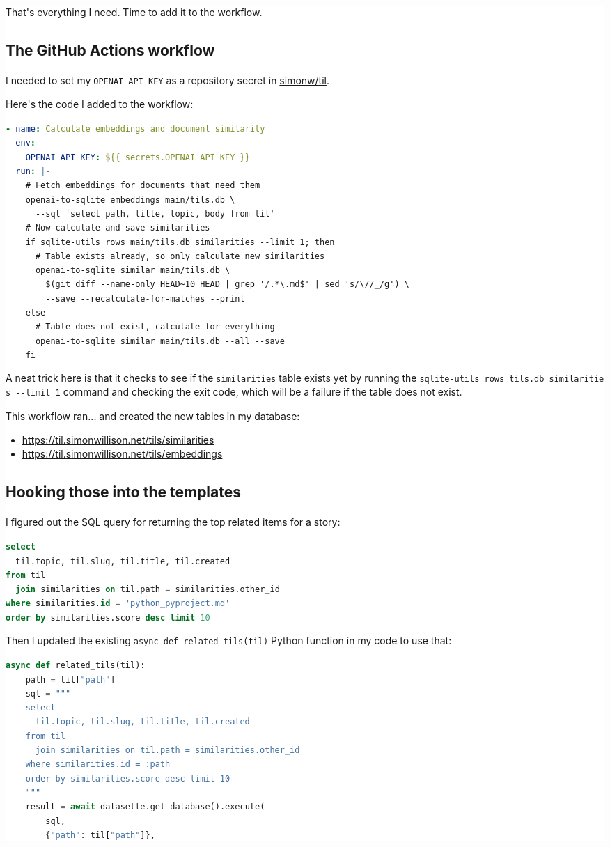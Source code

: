 That's everything I need. Time to add it to the workflow.

## The GitHub Actions workflow

I needed to set my `OPENAI_API_KEY` as a repository secret in [simonw/til](https://github.com/simonw/til).

Here's the code I added to the workflow:
```yaml
- name: Calculate embeddings and document similarity
  env:
    OPENAI_API_KEY: ${{ secrets.OPENAI_API_KEY }}
  run: |-
    # Fetch embeddings for documents that need them
    openai-to-sqlite embeddings main/tils.db \
      --sql 'select path, title, topic, body from til'
    # Now calculate and save similarities
    if sqlite-utils rows main/tils.db similarities --limit 1; then
      # Table exists already, so only calculate new similarities
      openai-to-sqlite similar main/tils.db \
        $(git diff --name-only HEAD~10 HEAD | grep '/.*\.md$' | sed 's/\//_/g') \
        --save --recalculate-for-matches --print
    else
      # Table does not exist, calculate for everything
      openai-to-sqlite similar main/tils.db --all --save
    fi
```
A neat trick here is that it checks to see if the `similarities` table exists yet by running the `sqlite-utils rows tils.db similarities --limit 1` command and checking the exit code, which will be a failure if the table does not exist.

This workflow ran... and created the new tables in my database:

- <https://til.simonwillison.net/tils/similarities>
- <https://til.simonwillison.net/tils/embeddings>

## Hooking those into the templates

I figured out [the SQL query](https://til.simonwillison.net/tils?sql=select%0D%0A++til.topic%2C+til.slug%2C+til.title%2C+til.created%0D%0Afrom+til%0D%0Ajoin+similarities+on+til.path+%3D+similarities.other_id%0D%0Awhere+similarities.id+%3D+%27python_pyproject.md%27%0D%0Aorder+by+similarities.score+desc+limit+10) for returning the top related items for a story:
```sql
select
  til.topic, til.slug, til.title, til.created
from til
  join similarities on til.path = similarities.other_id
where similarities.id = 'python_pyproject.md'
order by similarities.score desc limit 10
```
Then I updated the existing `async def related_tils(til)` Python function in my code to use that:
```python
async def related_tils(til):
    path = til["path"]
    sql = """
    select
      til.topic, til.slug, til.title, til.created
    from til
      join similarities on til.path = similarities.other_id
    where similarities.id = :path
    order by similarities.score desc limit 10
    """
    result = await datasette.get_database().execute(
        sql,
        {"path": til["path"]},
```